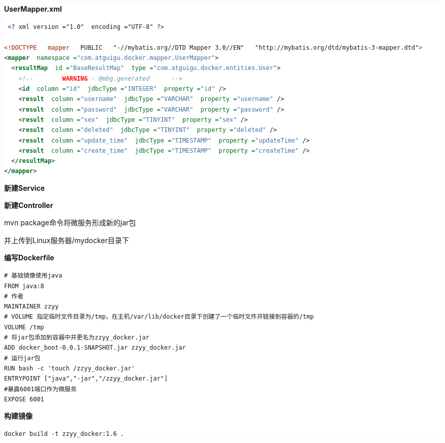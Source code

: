 **UserMapper.xml**

```xml
 <? xml version ="1.0"  encoding ="UTF-8" ?>  

<!DOCTYPE   mapper   PUBLIC   "-//mybatis.org//DTD Mapper 3.0//EN"   "http://mybatis.org/dtd/mybatis-3-mapper.dtd"> 
<mapper  namespace ="com.atguigu.docker.mapper.UserMapper">     
  <resultMap  id ="BaseResultMap"  type ="com.atguigu.docker.entities.User">        
    <!--        WARNING - @mbg.generated      -->       
    <id  column ="id"  jdbcType ="INTEGER"  property ="id" />        
    <result  column ="username"  jdbcType ="VARCHAR"  property ="username" />       
    <result  column ="password"  jdbcType ="VARCHAR"  property ="password" />       
    <result  column ="sex"  jdbcType ="TINYINT"  property ="sex" />       
    <result  column ="deleted"  jdbcType ="TINYINT"  property ="deleted" />       
    <result  column ="update_time"  jdbcType ="TIMESTAMP"  property ="updateTime" />       
    <result  column ="create_time"  jdbcType ="TIMESTAMP"  property ="createTime" />     
  </resultMap>  
</mapper> 
```

**新建Service**

```
```

**新建Controller**

```
```



mvn package命令将微服务形成新的jar包

并上传到Linux服务器/mydocker目录下

**编写Dockerfile**

```shell
# 基础镜像使用java 
FROM java:8 
# 作者 
MAINTAINER zzyy 
# VOLUME 指定临时文件目录为/tmp，在主机/var/lib/docker目录下创建了一个临时文件并链接到容器的/tmp 
VOLUME /tmp 
# 将jar包添加到容器中并更名为zzyy_docker.jar 
ADD docker_boot-0.0.1-SNAPSHOT.jar zzyy_docker.jar 
# 运行jar包 
RUN bash -c 'touch /zzyy_docker.jar' 
ENTRYPOINT ["java","-jar","/zzyy_docker.jar"] 
#暴露6001端口作为微服务 
EXPOSE 6001 
```

**构建镜像**

```shell
docker build -t zzyy_docker:1.6 .
```

